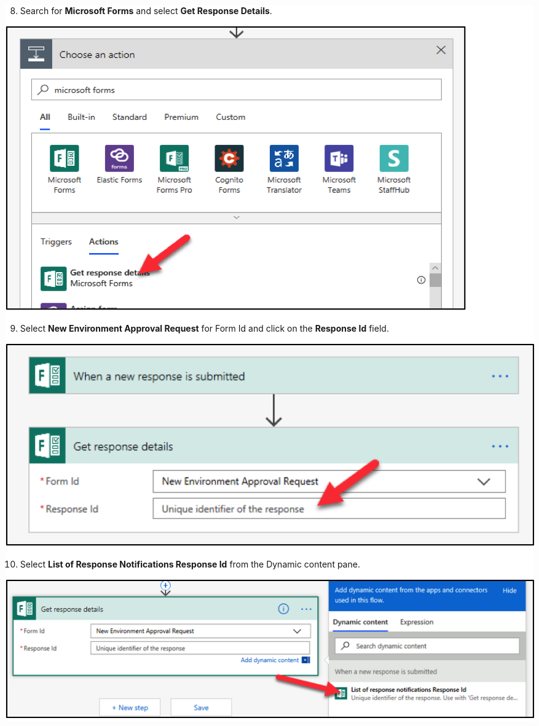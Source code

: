 8.	Search for **Microsoft Forms** and select **Get Response Details**.

![](Images_MOD3/img14.png)

9.	Select **New Environment Approval Request** for Form Id and click on the **Response Id** field.

![](Images_MOD3/img15.png)

10.	Select **List of Response Notifications Response Id** from the Dynamic content pane.

![](Images_MOD3/img16.png)
